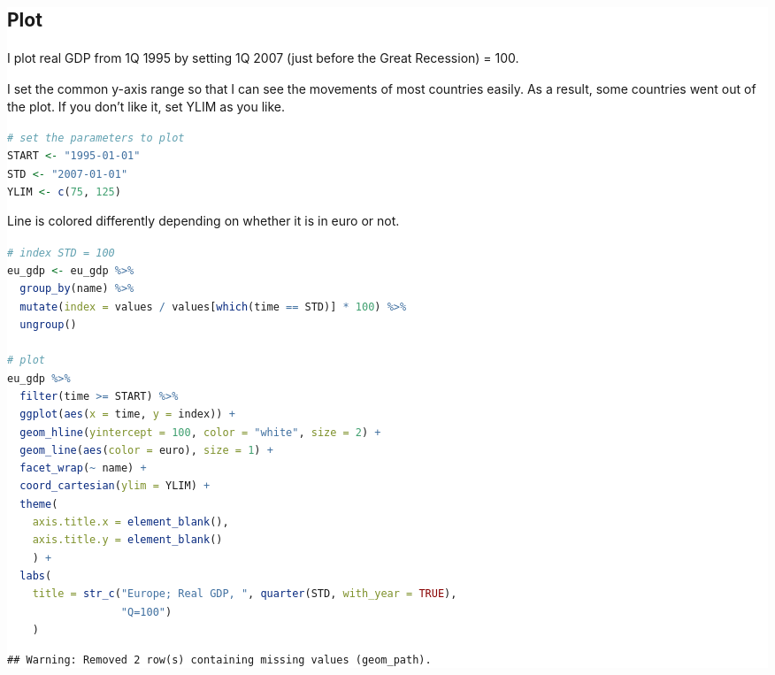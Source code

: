 ## Plot

I plot real GDP from 1Q 1995 by setting 1Q 2007 (just before the Great
Recession) = 100.

I set the common y-axis range so that I can see the movements of most
countries easily. As a result, some countries went out of the plot. If
you don’t like it, set YLIM as you like.

``` r
# set the parameters to plot
START <- "1995-01-01"
STD <- "2007-01-01"
YLIM <- c(75, 125)
```

Line is colored differently depending on whether it is in euro or not.

``` r
# index STD = 100
eu_gdp <- eu_gdp %>% 
  group_by(name) %>% 
  mutate(index = values / values[which(time == STD)] * 100) %>% 
  ungroup()

# plot
eu_gdp %>% 
  filter(time >= START) %>% 
  ggplot(aes(x = time, y = index)) + 
  geom_hline(yintercept = 100, color = "white", size = 2) +
  geom_line(aes(color = euro), size = 1) +
  facet_wrap(~ name) +
  coord_cartesian(ylim = YLIM) +
  theme(
    axis.title.x = element_blank(),
    axis.title.y = element_blank()
    ) +
  labs(
    title = str_c("Europe; Real GDP, ", quarter(STD, with_year = TRUE),
                  "Q=100")
    )
```

    ## Warning: Removed 2 row(s) containing missing values (geom_path).
